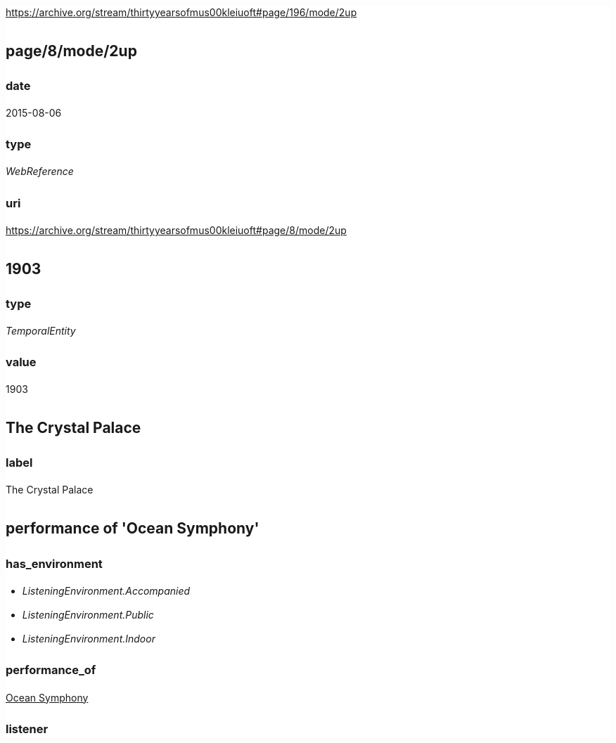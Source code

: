 
https://archive.org/stream/thirtyyearsofmus00kleiuoft#page/196/mode/2up

## page/8/mode/2up

### date


2015-08-06

### type


*WebReference*

### uri


https://archive.org/stream/thirtyyearsofmus00kleiuoft#page/8/mode/2up

## 1903

### type


*TemporalEntity*

### value


1903

## The Crystal Palace

### label


The Crystal Palace

## performance of 'Ocean Symphony'

### has_environment

 - *ListeningEnvironment.Accompanied*

 - *ListeningEnvironment.Public*

 - *ListeningEnvironment.Indoor*

### performance_of


[Ocean Symphony](#Ocean-Symphony)

### listener
